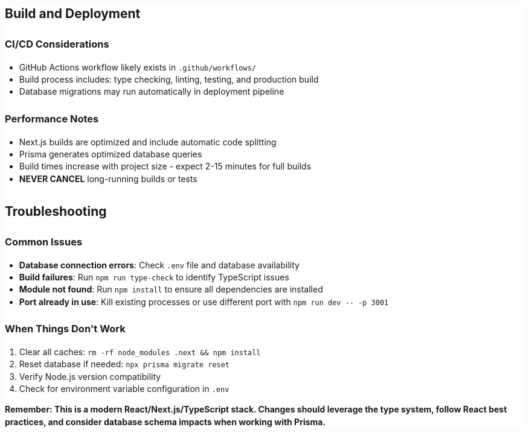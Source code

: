 ## Build and Deployment

### CI/CD Considerations
- GitHub Actions workflow likely exists in `.github/workflows/`
- Build process includes: type checking, linting, testing, and production build
- Database migrations may run automatically in deployment pipeline

### Performance Notes
- Next.js builds are optimized and include automatic code splitting
- Prisma generates optimized database queries
- Build times increase with project size - expect 2-15 minutes for full builds
- **NEVER CANCEL** long-running builds or tests

## Troubleshooting

### Common Issues
- **Database connection errors**: Check `.env` file and database availability
- **Build failures**: Run `npm run type-check` to identify TypeScript issues
- **Module not found**: Run `npm install` to ensure all dependencies are installed
- **Port already in use**: Kill existing processes or use different port with `npm run dev -- -p 3001`

### When Things Don't Work
1. Clear all caches: `rm -rf node_modules .next && npm install`
2. Reset database if needed: `npx prisma migrate reset`
3. Verify Node.js version compatibility
4. Check for environment variable configuration in `.env`

**Remember: This is a modern React/Next.js/TypeScript stack. Changes should leverage the type system, follow React best practices, and consider database schema impacts when working with Prisma.**